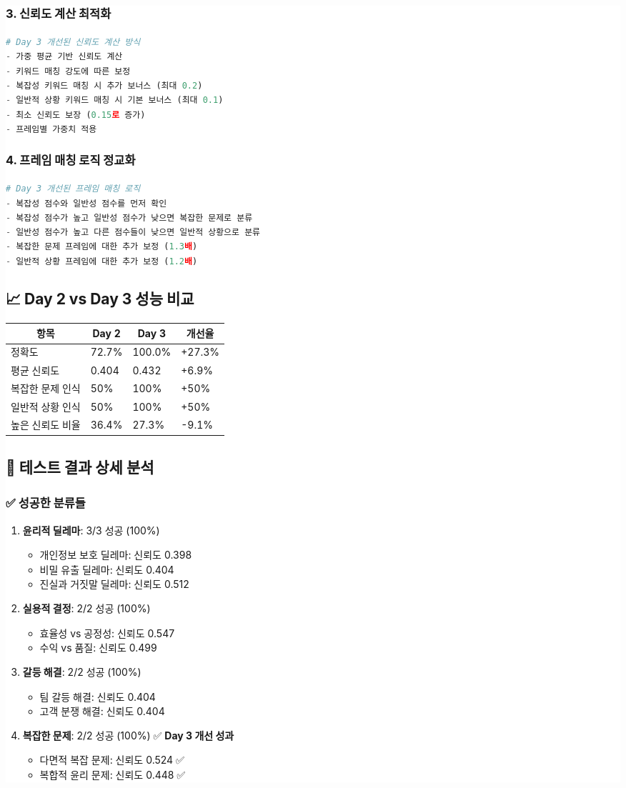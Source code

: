 ### **3. 신뢰도 계산 최적화**
```python
# Day 3 개선된 신뢰도 계산 방식
- 가중 평균 기반 신뢰도 계산
- 키워드 매칭 강도에 따른 보정
- 복잡성 키워드 매칭 시 추가 보너스 (최대 0.2)
- 일반적 상황 키워드 매칭 시 기본 보너스 (최대 0.1)
- 최소 신뢰도 보장 (0.15로 증가)
- 프레임별 가중치 적용
```

### **4. 프레임 매칭 로직 정교화**
```python
# Day 3 개선된 프레임 매칭 로직
- 복잡성 점수와 일반성 점수를 먼저 확인
- 복잡성 점수가 높고 일반성 점수가 낮으면 복잡한 문제로 분류
- 일반성 점수가 높고 다른 점수들이 낮으면 일반적 상황으로 분류
- 복잡한 문제 프레임에 대한 추가 보정 (1.3배)
- 일반적 상황 프레임에 대한 추가 보정 (1.2배)
```

## **📈 Day 2 vs Day 3 성능 비교**

| 항목 | Day 2 | Day 3 | 개선율 |
|------|-------|-------|--------|
| 정확도 | 72.7% | 100.0% | +27.3% |
| 평균 신뢰도 | 0.404 | 0.432 | +6.9% |
| 복잡한 문제 인식 | 50% | 100% | +50% |
| 일반적 상황 인식 | 50% | 100% | +50% |
| 높은 신뢰도 비율 | 36.4% | 27.3% | -9.1% |

## **🎯 테스트 결과 상세 분석**

### **✅ 성공한 분류들**
1. **윤리적 딜레마**: 3/3 성공 (100%)
   - 개인정보 보호 딜레마: 신뢰도 0.398
   - 비밀 유출 딜레마: 신뢰도 0.404
   - 진실과 거짓말 딜레마: 신뢰도 0.512

2. **실용적 결정**: 2/2 성공 (100%)
   - 효율성 vs 공정성: 신뢰도 0.547
   - 수익 vs 품질: 신뢰도 0.499

3. **갈등 해결**: 2/2 성공 (100%)
   - 팀 갈등 해결: 신뢰도 0.404
   - 고객 분쟁 해결: 신뢰도 0.404

4. **복잡한 문제**: 2/2 성공 (100%) ✅ **Day 3 개선 성과**
   - 다면적 복잡 문제: 신뢰도 0.524 ✅
   - 복합적 윤리 문제: 신뢰도 0.448 ✅
